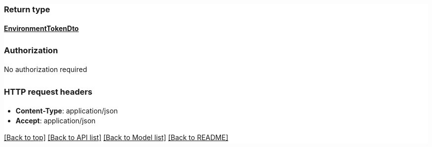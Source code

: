 ### Return type

[**EnvironmentTokenDto**](EnvironmentTokenDto.md)

### Authorization

No authorization required

### HTTP request headers

 - **Content-Type**: application/json
 - **Accept**: application/json

[[Back to top]](#) [[Back to API list]](../README.md#documentation-for-api-endpoints) [[Back to Model list]](../README.md#documentation-for-models) [[Back to README]](../README.md)

